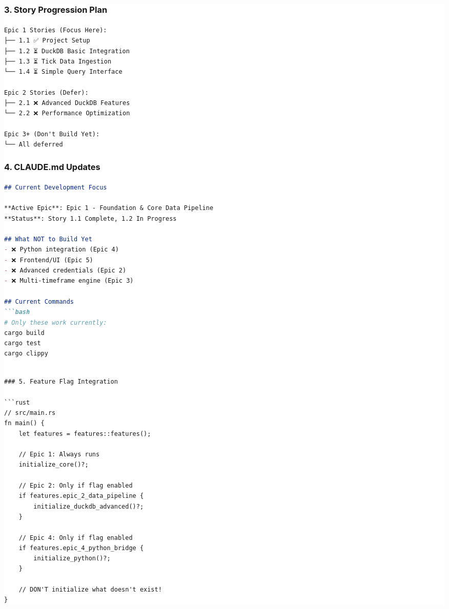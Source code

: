 
### 3. Story Progression Plan

```
Epic 1 Stories (Focus Here):
├── 1.1 ✅ Project Setup
├── 1.2 ⏳ DuckDB Basic Integration
├── 1.3 ⏳ Tick Data Ingestion
└── 1.4 ⏳ Simple Query Interface

Epic 2 Stories (Defer):
├── 2.1 ❌ Advanced DuckDB Features
└── 2.2 ❌ Performance Optimization

Epic 3+ (Don't Build Yet):
└── All deferred
```

### 4. CLAUDE.md Updates

```markdown
## Current Development Focus

**Active Epic**: Epic 1 - Foundation & Core Data Pipeline
**Status**: Story 1.1 Complete, 1.2 In Progress

## What NOT to Build Yet
- ❌ Python integration (Epic 4)
- ❌ Frontend/UI (Epic 5)  
- ❌ Advanced credentials (Epic 2)
- ❌ Multi-timeframe engine (Epic 3)

## Current Commands
```bash
# Only these work currently:
cargo build
cargo test
cargo clippy
```
```

### 5. Feature Flag Integration

```rust
// src/main.rs
fn main() {
    let features = features::features();
    
    // Epic 1: Always runs
    initialize_core()?;
    
    // Epic 2: Only if flag enabled
    if features.epic_2_data_pipeline {
        initialize_duckdb_advanced()?;
    }
    
    // Epic 4: Only if flag enabled
    if features.epic_4_python_bridge {
        initialize_python()?;
    }
    
    // DON'T initialize what doesn't exist!
}
```
